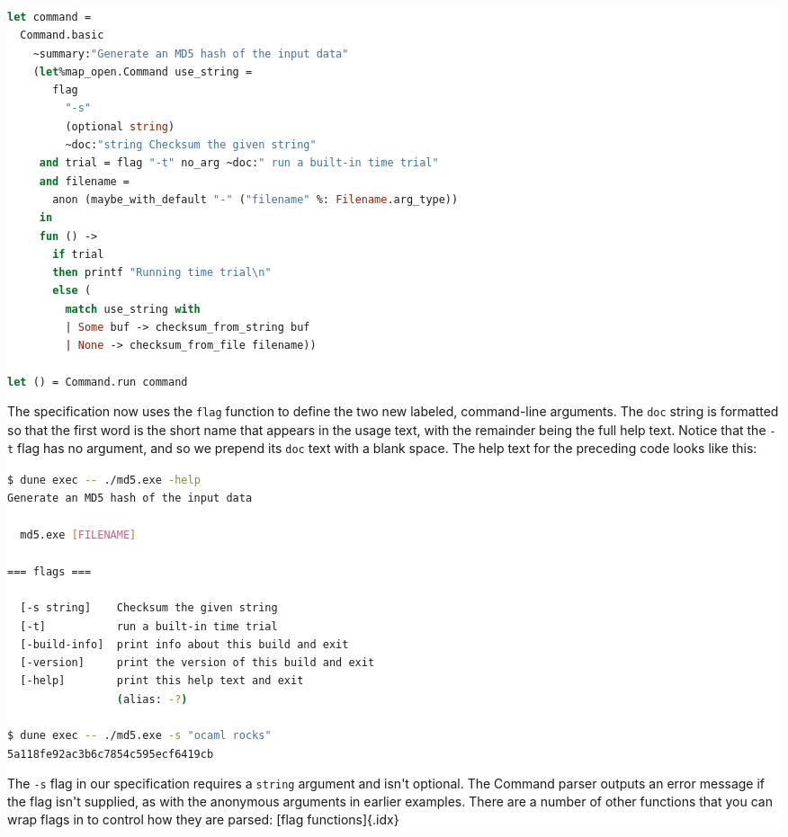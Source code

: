 ```ocaml file=examples/correct/md5_with_flags/md5.ml
let command =
  Command.basic
    ~summary:"Generate an MD5 hash of the input data"
    (let%map_open.Command use_string =
       flag
         "-s"
         (optional string)
         ~doc:"string Checksum the given string"
     and trial = flag "-t" no_arg ~doc:" run a built-in time trial"
     and filename =
       anon (maybe_with_default "-" ("filename" %: Filename.arg_type))
     in
     fun () ->
       if trial
       then printf "Running time trial\n"
       else (
         match use_string with
         | Some buf -> checksum_from_string buf
         | None -> checksum_from_file filename))

let () = Command.run command
```

The specification now uses the `flag` function to define the two new labeled,
command-line arguments. The `doc` string is formatted so that the first word
is the short name that appears in the usage text, with the remainder being
the full help text. Notice that the `-t` flag has no argument, and so we
prepend its `doc` text with a blank space. The help text for the preceding
code looks like this:

```sh dir=examples/correct/md5_with_flags
$ dune exec -- ./md5.exe -help
Generate an MD5 hash of the input data

  md5.exe [FILENAME]

=== flags ===

  [-s string]    Checksum the given string
  [-t]           run a built-in time trial
  [-build-info]  print info about this build and exit
  [-version]     print the version of this build and exit
  [-help]        print this help text and exit
                 (alias: -?)

$ dune exec -- ./md5.exe -s "ocaml rocks"
5a118fe92ac3b6c7854c595ecf6419cb
```

The `-s` flag in our specification requires a `string` argument and
isn't optional. The Command parser outputs an error message if the
flag isn't supplied, as with the anonymous arguments in earlier
examples.  There are a number of other functions that you can wrap
flags in to control how they are parsed: [flag functions]{.idx}
